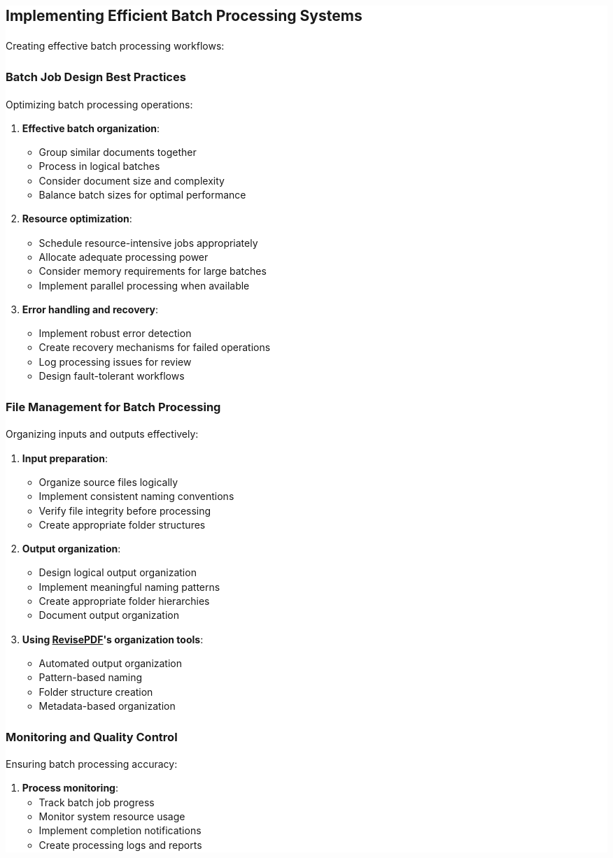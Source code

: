 ## Implementing Efficient Batch Processing Systems

Creating effective batch processing workflows:

### Batch Job Design Best Practices

Optimizing batch processing operations:

1. **Effective batch organization**:
   - Group similar documents together
   - Process in logical batches
   - Consider document size and complexity
   - Balance batch sizes for optimal performance

2. **Resource optimization**:
   - Schedule resource-intensive jobs appropriately
   - Allocate adequate processing power
   - Consider memory requirements for large batches
   - Implement parallel processing when available

3. **Error handling and recovery**:
   - Implement robust error detection
   - Create recovery mechanisms for failed operations
   - Log processing issues for review
   - Design fault-tolerant workflows

### File Management for Batch Processing

Organizing inputs and outputs effectively:

1. **Input preparation**:
   - Organize source files logically
   - Implement consistent naming conventions
   - Verify file integrity before processing
   - Create appropriate folder structures

2. **Output organization**:
   - Design logical output organization
   - Implement meaningful naming patterns
   - Create appropriate folder hierarchies
   - Document output organization

3. **Using [RevisePDF](https://www.revisepdf.com)'s organization tools**:
   - Automated output organization
   - Pattern-based naming
   - Folder structure creation
   - Metadata-based organization

### Monitoring and Quality Control

Ensuring batch processing accuracy:

1. **Process monitoring**:
   - Track batch job progress
   - Monitor system resource usage
   - Implement completion notifications
   - Create processing logs and reports
